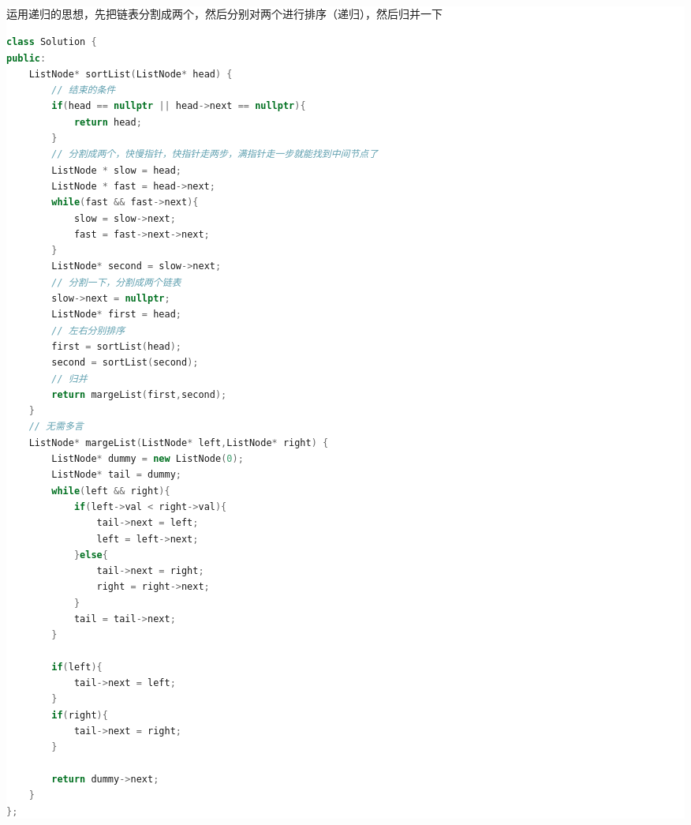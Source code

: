 运用递归的思想，先把链表分割成两个，然后分别对两个进行排序（递归），然后归并一下

```cpp
class Solution {
public:
    ListNode* sortList(ListNode* head) {
        // 结束的条件
        if(head == nullptr || head->next == nullptr){
            return head;
        }
        // 分割成两个，快慢指针，快指针走两步，满指针走一步就能找到中间节点了
        ListNode * slow = head;
        ListNode * fast = head->next;
        while(fast && fast->next){
            slow = slow->next;
            fast = fast->next->next;
        }
        ListNode* second = slow->next;
        // 分割一下，分割成两个链表
        slow->next = nullptr;
        ListNode* first = head;
        // 左右分别排序
        first = sortList(head);
        second = sortList(second);
        // 归并
        return margeList(first,second);
    }
    // 无需多言
    ListNode* margeList(ListNode* left,ListNode* right) {
        ListNode* dummy = new ListNode(0);
        ListNode* tail = dummy;
        while(left && right){
            if(left->val < right->val){
                tail->next = left;
                left = left->next;
            }else{
                tail->next = right;
                right = right->next;
            }
            tail = tail->next;
        }

        if(left){
            tail->next = left;
        }
        if(right){
            tail->next = right;
        }

        return dummy->next;
    }
};
```
